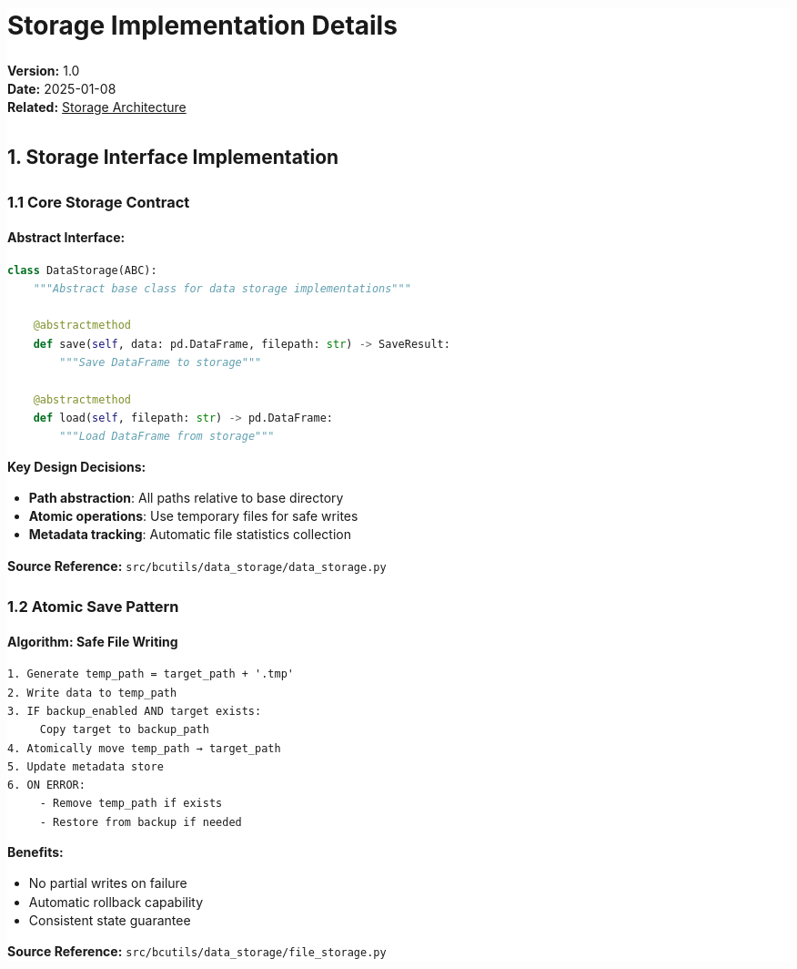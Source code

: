 # Storage Implementation Details

**Version:** 1.0  
**Date:** 2025-01-08  
**Related:** [Storage Architecture](../hld/05-storage-architecture.md)

## 1. Storage Interface Implementation

### 1.1 Core Storage Contract

**Abstract Interface:**
```python
class DataStorage(ABC):
    """Abstract base class for data storage implementations"""
    
    @abstractmethod
    def save(self, data: pd.DataFrame, filepath: str) -> SaveResult:
        """Save DataFrame to storage"""
    
    @abstractmethod
    def load(self, filepath: str) -> pd.DataFrame:
        """Load DataFrame from storage"""
```

**Key Design Decisions:**
- **Path abstraction**: All paths relative to base directory
- **Atomic operations**: Use temporary files for safe writes
- **Metadata tracking**: Automatic file statistics collection

**Source Reference:** `src/bcutils/data_storage/data_storage.py`

### 1.2 Atomic Save Pattern

**Algorithm: Safe File Writing**
```
1. Generate temp_path = target_path + '.tmp'
2. Write data to temp_path
3. IF backup_enabled AND target exists:
     Copy target to backup_path
4. Atomically move temp_path → target_path
5. Update metadata store
6. ON ERROR:
     - Remove temp_path if exists
     - Restore from backup if needed
```

**Benefits:**
- No partial writes on failure
- Automatic rollback capability
- Consistent state guarantee

**Source Reference:** `src/bcutils/data_storage/file_storage.py`

